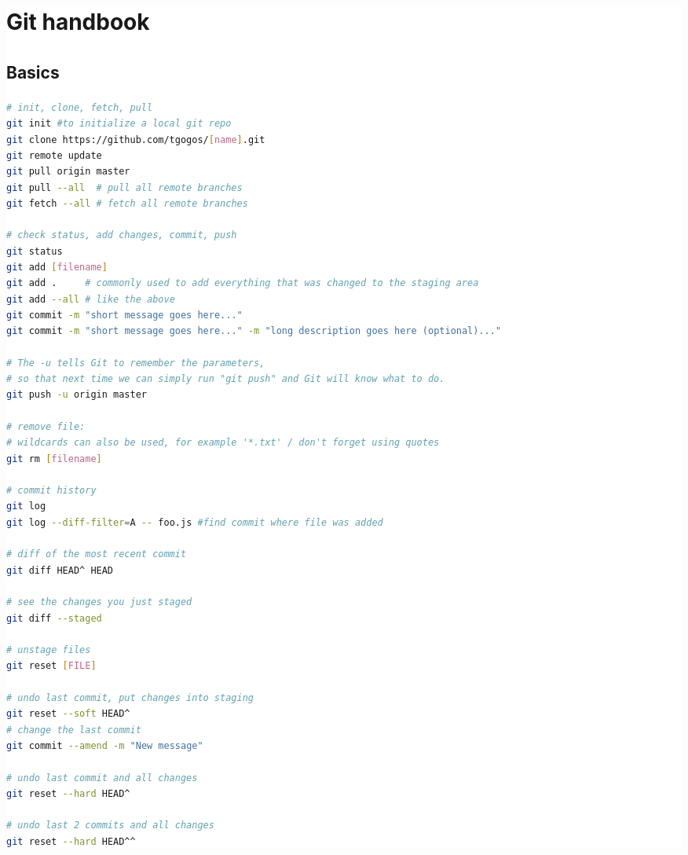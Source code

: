 # Git handbook

## Basics
```bash
# init, clone, fetch, pull
git init #to initialize a local git repo
git clone https://github.com/tgogos/[name].git
git remote update
git pull origin master
git pull --all  # pull all remote branches
git fetch --all # fetch all remote branches

# check status, add changes, commit, push
git status
git add [filename]
git add .     # commonly used to add everything that was changed to the staging area
git add --all # like the above
git commit -m "short message goes here..."
git commit -m "short message goes here..." -m "long description goes here (optional)..."

# The -u tells Git to remember the parameters,
# so that next time we can simply run "git push" and Git will know what to do.
git push -u origin master

# remove file:
# wildcards can also be used, for example '*.txt' / don't forget using quotes
git rm [filename]

# commit history
git log
git log --diff-filter=A -- foo.js #find commit where file was added

# diff of the most recent commit
git diff HEAD^ HEAD

# see the changes you just staged
git diff --staged

# unstage files
git reset [FILE]

# undo last commit, put changes into staging
git reset --soft HEAD^
# change the last commit
git commit --amend -m "New message"

# undo last commit and all changes
git reset --hard HEAD^

# undo last 2 commits and all changes
git reset --hard HEAD^^

```
